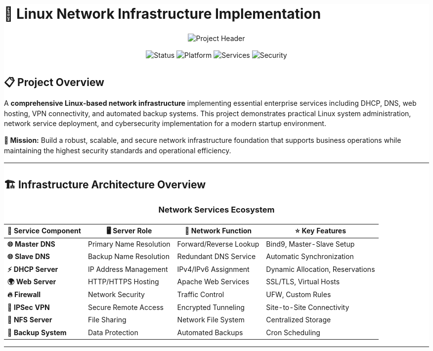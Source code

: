 # 🐧 Linux Network Infrastructure Implementation

<div align="center">
  <img src="https://readme-typing-svg.herokuapp.com?font=Fira+Code&size=22&pause=1000&color=FFA500&center=true&vCenter=true&width=700&lines=Linux+Network+Services;DHCP+%7C+DNS+%7C+Apache+%7C+VPN;Enterprise+Infrastructure;Security+%26+Automation" alt="Project Header" />
  
  ![Status](https://img.shields.io/badge/Status-Completed-success?style=for-the-badge)
  ![Platform](https://img.shields.io/badge/Platform-Linux-yellow?style=for-the-badge)
  ![Services](https://img.shields.io/badge/Services-7+-green?style=for-the-badge)
  ![Security](https://img.shields.io/badge/Security-Enterprise_Grade-purple?style=for-the-badge)
</div>

## 📋 Project Overview

A **comprehensive Linux-based network infrastructure** implementing essential enterprise services including DHCP, DNS, web hosting, VPN connectivity, and automated backup systems. This project demonstrates practical Linux system administration, network service deployment, and cybersecurity implementation for a modern startup environment.

**🎯 Mission:** Build a robust, scalable, and secure network infrastructure foundation that supports business operations while maintaining the highest security standards and operational efficiency.

---

## 🏗️ Infrastructure Architecture Overview

<div align="center">

### Network Services Ecosystem

| 🔧 Service Component | 🖥️ Server Role | 📡 Network Function | ⭐ Key Features |
|---------------------|----------------|-------------------|----------------|
| **🌐 Master DNS** | Primary Name Resolution | Forward/Reverse Lookup | Bind9, Master-Slave Setup |
| **🌐 Slave DNS** | Backup Name Resolution | Redundant DNS Service | Automatic Synchronization |
| **⚡ DHCP Server** | IP Address Management | IPv4/IPv6 Assignment | Dynamic Allocation, Reservations |
| **🌍 Web Server** | HTTP/HTTPS Hosting | Apache Web Services | SSL/TLS, Virtual Hosts |
| **🔥 Firewall** | Network Security | Traffic Control | UFW, Custom Rules |
| **🔐 IPSec VPN** | Secure Remote Access | Encrypted Tunneling | Site-to-Site Connectivity |
| **📁 NFS Server** | File Sharing | Network File System | Centralized Storage |
| **🔄 Backup System** | Data Protection | Automated Backups | Cron Scheduling |

</div>

---
